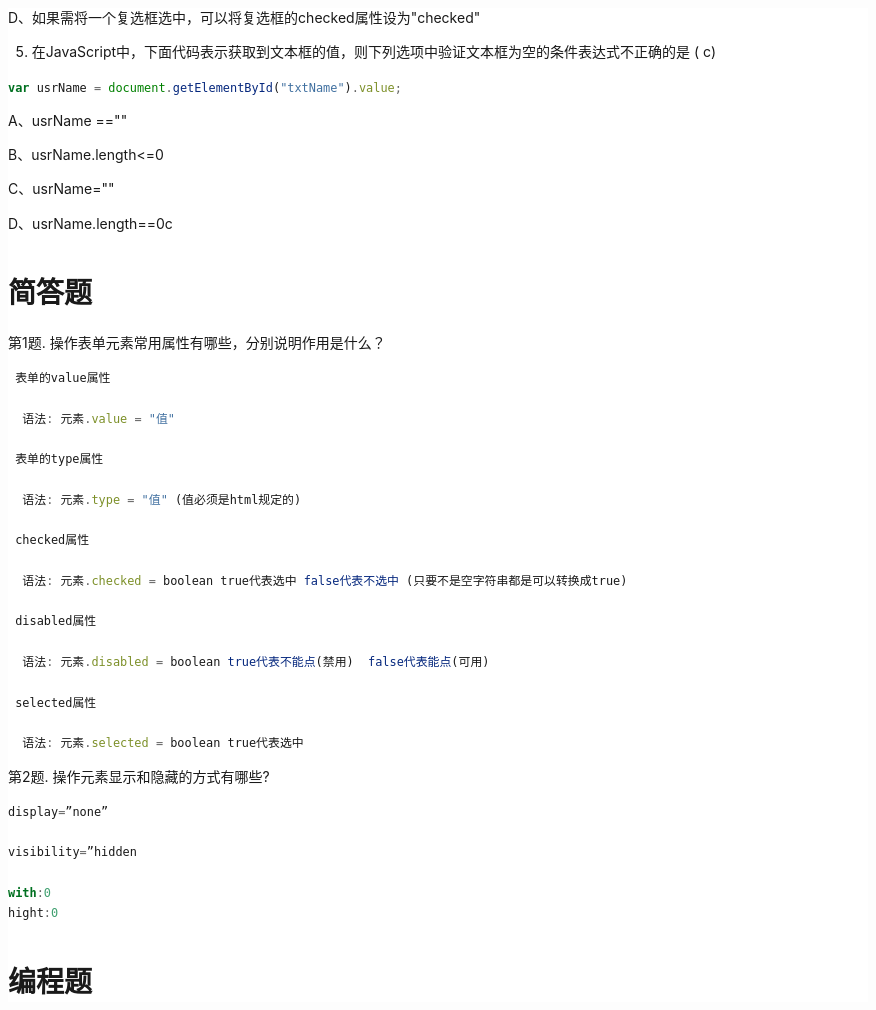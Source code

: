 D、如果需将一个复选框选中，可以将复选框的checked属性设为"checked"


5. 	在JavaScript中，下面代码表示获取到文本框的值，则下列选项中验证文本框为空的条件表达式不正确的是 (   c)
```js
var usrName = document.getElementById("txtName").value;
```

A、usrName ==""

B、usrName.length<=0

C、usrName=""

D、usrName.length==0c

# 简答题

第1题. 操作表单元素常用属性有哪些，分别说明作用是什么？
```js
 表单的value属性

  语法: 元素.value = "值"

 表单的type属性

  语法: 元素.type = "值" (值必须是html规定的)

 checked属性

  语法: 元素.checked = boolean true代表选中 false代表不选中 (只要不是空字符串都是可以转换成true)

 disabled属性

  语法: 元素.disabled = boolean true代表不能点(禁用)  false代表能点(可用)

 selected属性

  语法: 元素.selected = boolean true代表选中
```
第2题. 操作元素显示和隐藏的方式有哪些?
```js
display=”none”

visibility=”hidden

with:0
hight:0
```



# 编程题

